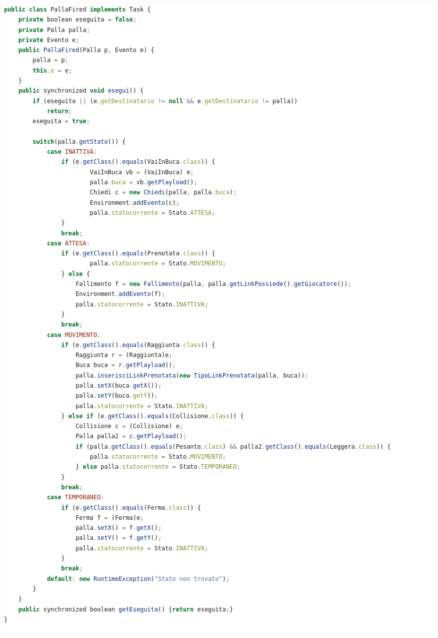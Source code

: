 ```jsx
public class PallaFired implements Task {
	private boolean eseguita = false;
	private Palla palla;
	private Evento e;
	public PallaFired(Palla p, Evento e) {
		palla = p;
		this.e = e;
	}
	public synchronized void esegui() {
		if (eseguita || (e.getDestinatario != null && e.getDestinatario != palla))
			return;
		eseguita = true;
		
		switch(palla.getStato()) {
			case INATTIVA:
				if (e.getClass().equals(VaiInBuca.class)) {
						VaiInBuca vb = (VaiInBuca) e;
						palla.buca = vb.getPlayload();
						Chiedi c = new Chiedi(palla, palla.buca);
						Environment.addEvento(c);
						palla.statocorrente = Stato.ATTESA;
				}
				break;
			case ATTESA:
				if (e.getClass().equals(Prenotata.class)) {
						palla.statocorrente = Stato.MOVIMENTO;
				} else {
					Fallimento f = new Fallimento(palla, palla.getLinkPossiede().getGiocatore());
					Environment.addEvento(f);
					palla.statocorrente = Stato.INATTIVA;
				}
				break;
			case MOVIMENTO:
				if (e.getClass().equals(Raggiunta.class)) {
					Raggiunta r = (Raggiunta)e;
					Buca buca = r.getPlayload();
					palla.inserisciLinkPrenotata(new TipoLinkPrenotata(palla, buca));
					palla.setX(buca.getX());
					palla.setY(buca.getY));
					palla.statocorrente = Stato.INATTIVA;
				} else if (e.getClass().equals(Collisione.class)) {
					Collisione c = (Collisione) e;
					Palla palla2 = c.getPlayload();
					if (palla.getClass().equals(Pesante.class) && palla2.getClass().equals(Leggera.class)) {
						palla.statocorrente = Stato.MOVIMENTO;
					} else palla.statocorrente = Stato.TEMPORANEO;
				}
				break;
			case TEMPORANEO:
				if (e.getClass().equals(Ferma.class)) {
					Ferma f = (Ferma)e;
					palla.setX() = f.getX();
					palla.setY() = f.getY();
					palla.statocorrente = Stato.INATTIVA;
				}
				break;
			default: new RuntimeException("Stato non trovato");
		}
	}
	public synchronized boolean getEseguita() {return eseguita;}
}		
					
```